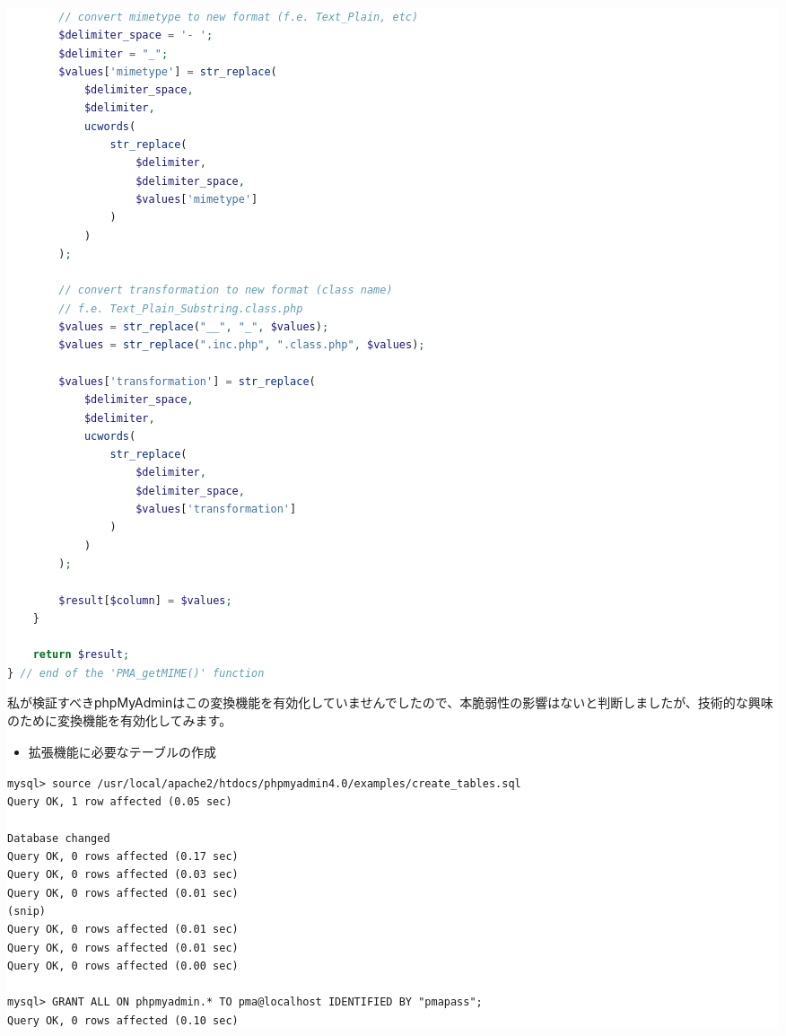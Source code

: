 ```php
        // convert mimetype to new format (f.e. Text_Plain, etc)         
        $delimiter_space = '- ';                                         
        $delimiter = "_";                                                
        $values['mimetype'] = str_replace(                               
            $delimiter_space,                                            
            $delimiter,                                                  
            ucwords(                                                     
                str_replace(                                             
                    $delimiter,                                          
                    $delimiter_space,                                    
                    $values['mimetype']                                  
                )                                                        
            )                                                            
        );                                                               
                                                                         
        // convert transformation to new format (class name)     
        // f.e. Text_Plain_Substring.class.php                   
        $values = str_replace("__", "_", $values);               
        $values = str_replace(".inc.php", ".class.php", $values);
                                                                 
        $values['transformation'] = str_replace(                 
            $delimiter_space,                                    
            $delimiter,                                          
            ucwords(                                             
                str_replace(                                     
                    $delimiter,                                  
                    $delimiter_space,                            
                    $values['transformation']                    
                )                                                
            )                                                    
        );                                                       
                                                                 
        $result[$column] = $values;                              
    }                                                            
                                                                 
    return $result;                                              
} // end of the 'PMA_getMIME()' function                         
```

私が検証すべきphpMyAdminはこの変換機能を有効化していませんでしたので、本脆弱性の影響はないと判断しましたが、技術的な興味のために変換機能を有効化してみます。

 * 拡張機能に必要なテーブルの作成

```
mysql> source /usr/local/apache2/htdocs/phpmyadmin4.0/examples/create_tables.sql
Query OK, 1 row affected (0.05 sec)

Database changed
Query OK, 0 rows affected (0.17 sec)
Query OK, 0 rows affected (0.03 sec)
Query OK, 0 rows affected (0.01 sec)
(snip)
Query OK, 0 rows affected (0.01 sec)
Query OK, 0 rows affected (0.01 sec)
Query OK, 0 rows affected (0.00 sec)

mysql> GRANT ALL ON phpmyadmin.* TO pma@localhost IDENTIFIED BY "pmapass";
Query OK, 0 rows affected (0.10 sec)
```
